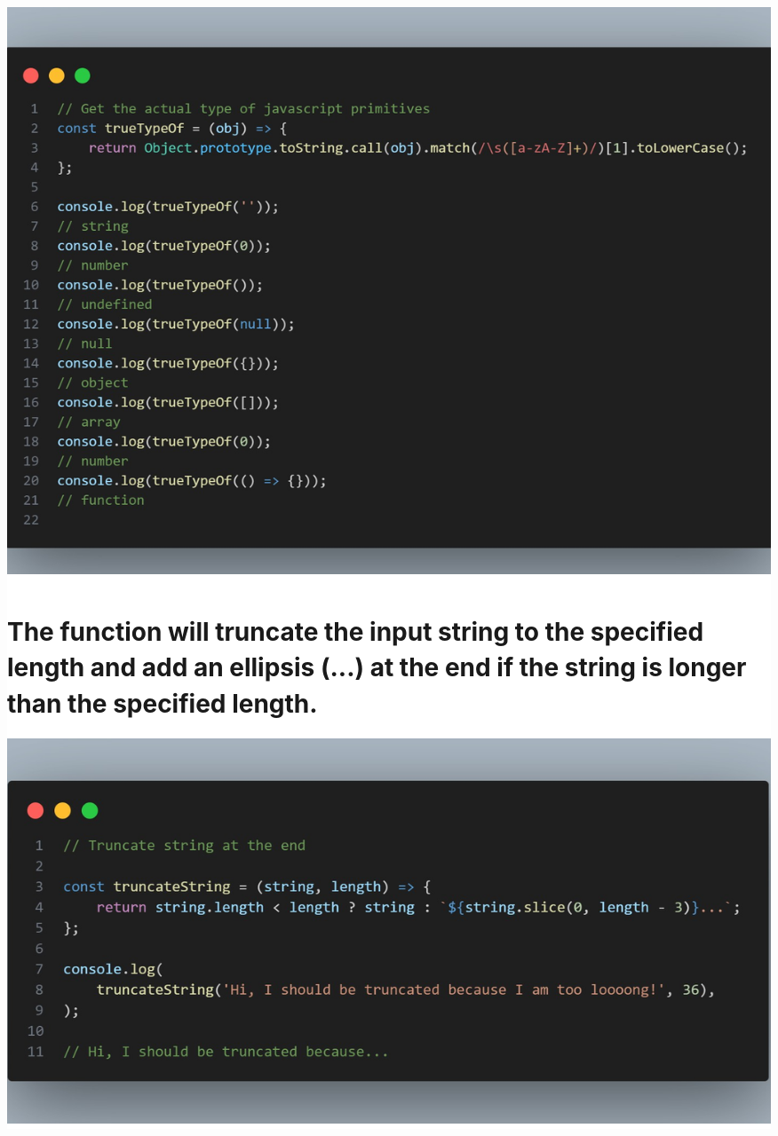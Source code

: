 ![](..%2Fassets%2Fimages%2Fimage51.jpeg)

# The function will truncate the input string to the specified length and add an ellipsis (\...) at the end if the string is longer than the specified length.

![](..%2Fassets%2Fimages%2Fimage52.jpeg)
